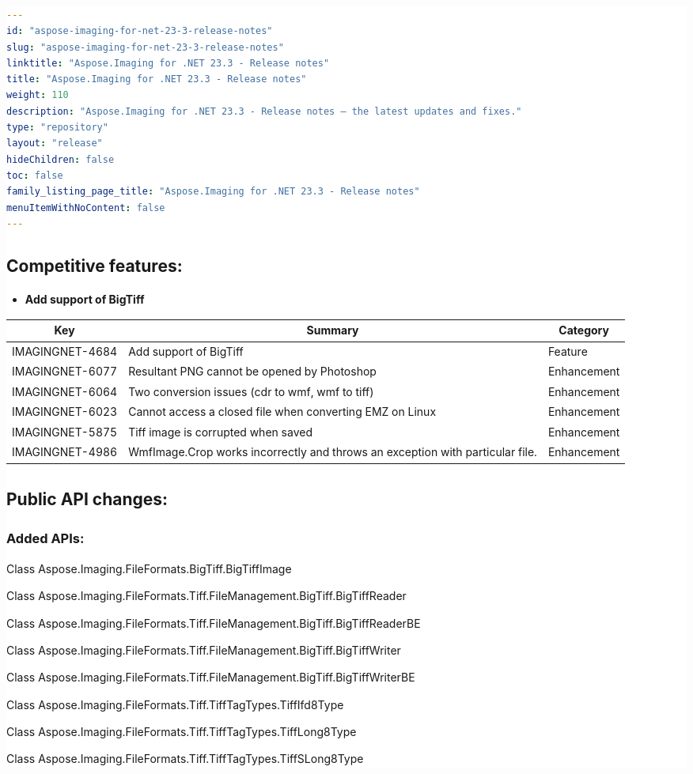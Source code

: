 ```yaml
---
id: "aspose-imaging-for-net-23-3-release-notes"
slug: "aspose-imaging-for-net-23-3-release-notes"
linktitle: "Aspose.Imaging for .NET 23.3 - Release notes"
title: "Aspose.Imaging for .NET 23.3 - Release notes"
weight: 110
description: "Aspose.Imaging for .NET 23.3 - Release notes – the latest updates and fixes."
type: "repository"
layout: "release"
hideChildren: false
toc: false
family_listing_page_title: "Aspose.Imaging for .NET 23.3 - Release notes"
menuItemWithNoContent: false
---
```


## Competitive features:

- **Add support of BigTiff**

| **Key**         | **Summary**                                                                                                                                                              | **Category** |
|-----------------|--------------------------------------------------------------------------------------------------------------------------------------------------------------------------|--------------|
| IMAGINGNET-4684 | Add support of BigTiff                                                                                                                                  | Feature      |
| IMAGINGNET-6077 | Resultant PNG cannot be opened by Photoshop                                                                                                                                  | Enhancement      |
| IMAGINGNET-6064 | Two conversion issues (cdr to wmf, wmf to tiff)                                                                                                                                  | Enhancement      |
| IMAGINGNET-6023 | Cannot access a closed file when converting EMZ on Linux                                                                                                                                   | Enhancement      |
| IMAGINGNET-5875 | Tiff image is corrupted when saved                                                                                                                                  | Enhancement      |
| IMAGINGNET-4986 | WmfImage.Crop works incorrectly and throws an exception with particular file.                                                                                                                                  | Enhancement      |

## Public API changes:

### Added APIs:

Class    Aspose.Imaging.FileFormats.BigTiff.BigTiffImage

Class    Aspose.Imaging.FileFormats.Tiff.FileManagement.BigTiff.BigTiffReader

Class    Aspose.Imaging.FileFormats.Tiff.FileManagement.BigTiff.BigTiffReaderBE

Class    Aspose.Imaging.FileFormats.Tiff.FileManagement.BigTiff.BigTiffWriter

Class    Aspose.Imaging.FileFormats.Tiff.FileManagement.BigTiff.BigTiffWriterBE

Class    Aspose.Imaging.FileFormats.Tiff.TiffTagTypes.TiffIfd8Type

Class    Aspose.Imaging.FileFormats.Tiff.TiffTagTypes.TiffLong8Type

Class    Aspose.Imaging.FileFormats.Tiff.TiffTagTypes.TiffSLong8Type
